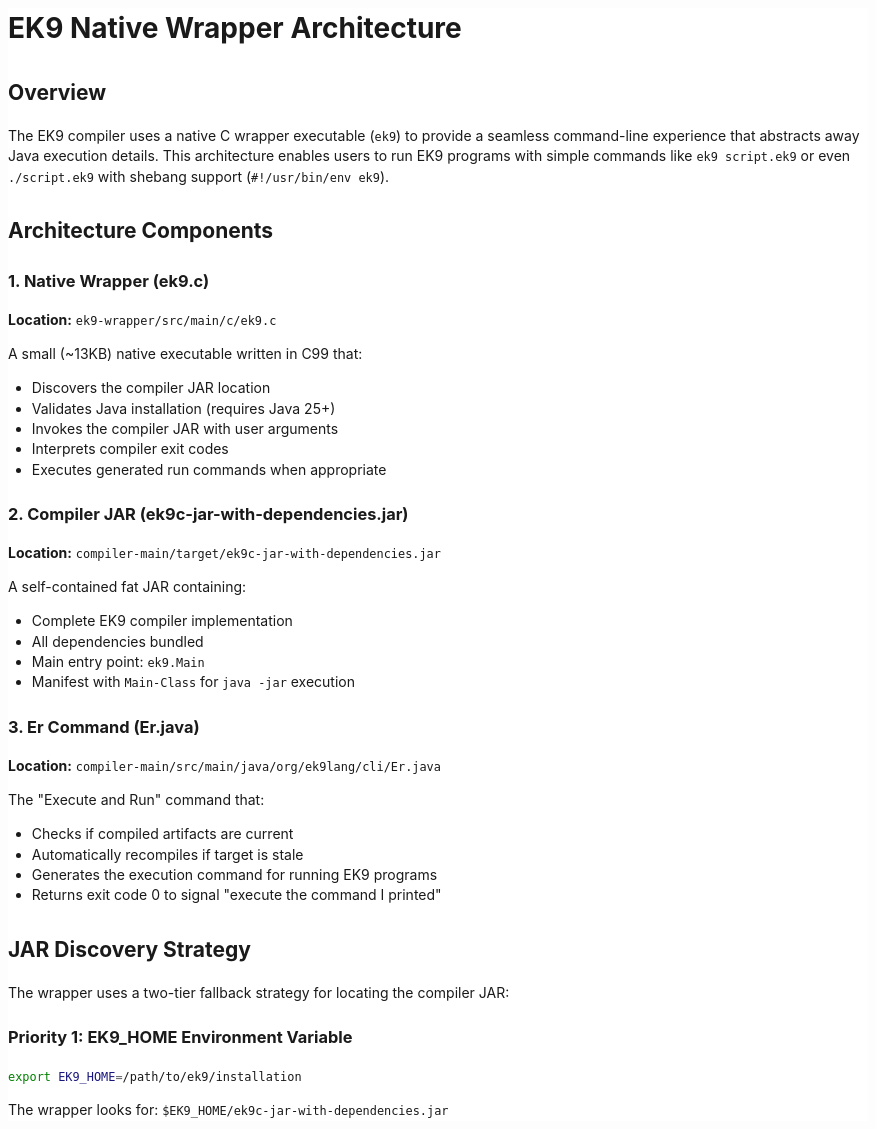 # EK9 Native Wrapper Architecture

## Overview

The EK9 compiler uses a native C wrapper executable (`ek9`) to provide a seamless command-line experience that abstracts away Java execution details. This architecture enables users to run EK9 programs with simple commands like `ek9 script.ek9` or even `./script.ek9` with shebang support (`#!/usr/bin/env ek9`).

## Architecture Components

### 1. Native Wrapper (ek9.c)
**Location:** `ek9-wrapper/src/main/c/ek9.c`

A small (~13KB) native executable written in C99 that:
- Discovers the compiler JAR location
- Validates Java installation (requires Java 25+)
- Invokes the compiler JAR with user arguments
- Interprets compiler exit codes
- Executes generated run commands when appropriate

### 2. Compiler JAR (ek9c-jar-with-dependencies.jar)
**Location:** `compiler-main/target/ek9c-jar-with-dependencies.jar`

A self-contained fat JAR containing:
- Complete EK9 compiler implementation
- All dependencies bundled
- Main entry point: `ek9.Main`
- Manifest with `Main-Class` for `java -jar` execution

### 3. Er Command (Er.java)
**Location:** `compiler-main/src/main/java/org/ek9lang/cli/Er.java`

The "Execute and Run" command that:
- Checks if compiled artifacts are current
- Automatically recompiles if target is stale
- Generates the execution command for running EK9 programs
- Returns exit code 0 to signal "execute the command I printed"

## JAR Discovery Strategy

The wrapper uses a two-tier fallback strategy for locating the compiler JAR:

### Priority 1: EK9_HOME Environment Variable
```bash
export EK9_HOME=/path/to/ek9/installation
```

The wrapper looks for: `$EK9_HOME/ek9c-jar-with-dependencies.jar`
